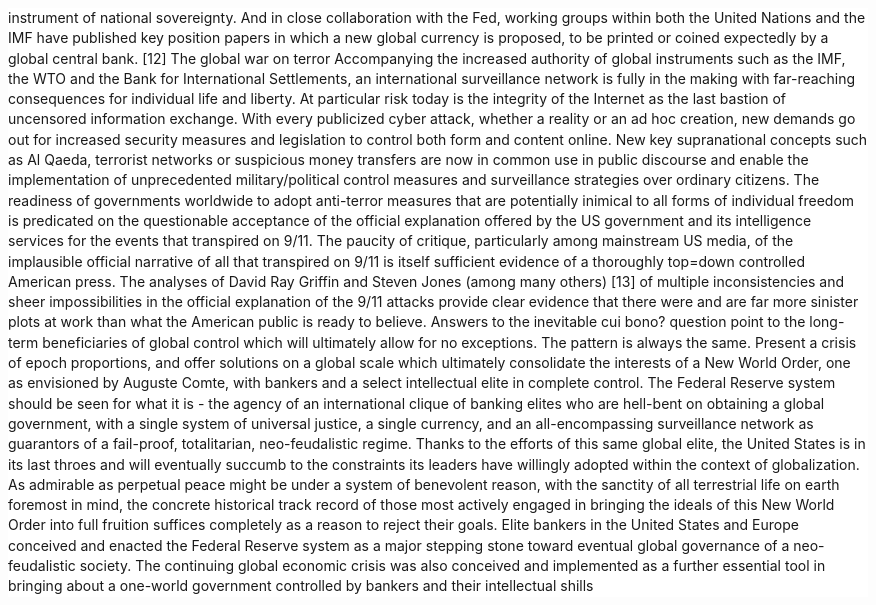 instrument of national sovereignty.
And in close collaboration with the Fed,
working groups within both the United Nations and the IMF have published key
position papers in which a new global currency is proposed, to be printed or
coined expectedly by a global central bank. [12]
The global war on
terror
Accompanying the increased authority of global instruments such as the IMF,
the WTO and the Bank for International Settlements, an international
surveillance network is fully in the making with far-reaching consequences
for individual life and liberty.
At particular risk today is the integrity of the
Internet as the last bastion of uncensored information exchange. With every
publicized cyber attack, whether a reality or an ad hoc creation, new
demands go out for increased security measures and legislation to control
both form and content online.
New key supranational concepts such as
Al
Qaeda, terrorist networks or suspicious money transfers are now in
common use in public discourse and enable the implementation of
unprecedented military/political control measures and surveillance
strategies over ordinary citizens.
The readiness of governments worldwide to adopt
anti-terror measures that are potentially inimical to all forms of
individual freedom is predicated on the questionable acceptance of the
official explanation offered by the US government and its intelligence
services for the events that transpired on 9/11.
The paucity of critique, particularly among
mainstream US media, of the implausible official narrative of all that
transpired on 9/11 is itself sufficient evidence of a thoroughly top=down
controlled American press.
The analyses of David Ray Griffin and Steven Jones (among many others)
[13] of multiple inconsistencies and sheer impossibilities in the official
explanation of the 9/11 attacks provide clear evidence that there were and
are far more sinister plots at work than what the American public is ready
to believe.
Answers to the inevitable cui bono? question
point to the long-term beneficiaries of global control which will ultimately
allow for no exceptions.
The pattern is always the same. Present a crisis of epoch proportions, and
offer solutions on a global scale which ultimately consolidate the interests
of a
New World Order, one as envisioned by Auguste Comte, with bankers and a
select intellectual elite in complete control.
The Federal Reserve system should be seen for
what it is - the agency of an international clique of banking elites who are
hell-bent on obtaining a global government, with a single system of
universal justice, a single currency, and an all-encompassing surveillance
network as guarantors of a fail-proof, totalitarian, neo-feudalistic regime.
Thanks to the efforts of this same
global elite, the United States is in its
last throes and will eventually succumb to the constraints its leaders have
willingly adopted within the context of globalization.
As admirable as perpetual peace might be under a system of benevolent
reason, with the sanctity of all terrestrial life on earth foremost in mind,
the concrete historical track record of those most actively engaged in
bringing the ideals of this New World Order into full fruition suffices
completely as a reason to reject their goals.
Elite bankers in the United States and Europe conceived and enacted the
Federal Reserve system as a major stepping stone toward eventual global
governance of a neo-feudalistic society.
The continuing global economic crisis was also
conceived and implemented as a further essential tool in bringing about a
one-world government controlled by bankers and their intellectual shills
